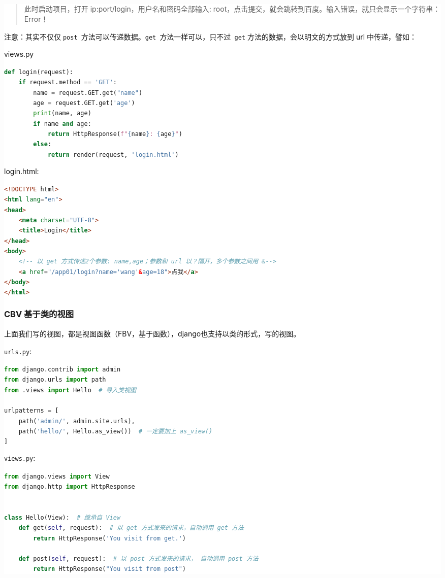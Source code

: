 > 此时启动项目，打开 ip:port/login，用户名和密码全部输入: root，点击提交，就会跳转到百度。输入错误，就只会显示一个字符串：Error！

注意：其实不仅仅 `post `方法可以传递数据。`get `方法一样可以，只不过` get` 方法的数据，会以明文的方式放到 url 中传递，譬如：

views.py

```python
def login(request):
    if request.method == 'GET':
        name = request.GET.get("name")
        age = request.GET.get('age')
        print(name, age)
        if name and age:
            return HttpResponse(f"{name}: {age}")
        else:
            return render(request, 'login.html')
```

login.html:

```html
<!DOCTYPE html>
<html lang="en">
<head>
    <meta charset="UTF-8">
    <title>Login</title>
</head>
<body>
    <!-- 以 get 方式传递2个参数: name,age；参数和 url 以？隔开，多个参数之间用 &-->
    <a href="/app01/login?name='wang'&age=18">点我</a>
</body>
</html>
```



### CBV 基于类的视图

上面我们写的视图，都是视图函数（FBV，基于函数），django也支持以类的形式，写的视图。

`urls.py`:

```python
from django.contrib import admin
from django.urls import path
from .views import Hello  # 导入类视图

urlpatterns = [
    path('admin/', admin.site.urls),
    path('hello/', Hello.as_view())  # 一定要加上 as_view()
]
```

`views.py`:

```python
from django.views import View
from django.http import HttpResponse


class Hello(View):  # 继承自 View
    def get(self, request):  # 以 get 方式发来的请求，自动调用 get 方法
        return HttpResponse('You visit from get.')

    def post(self, request):  # 以 post 方式发来的请求， 自动调用 post 方法
        return HttpResponse("You visit from post")
```
